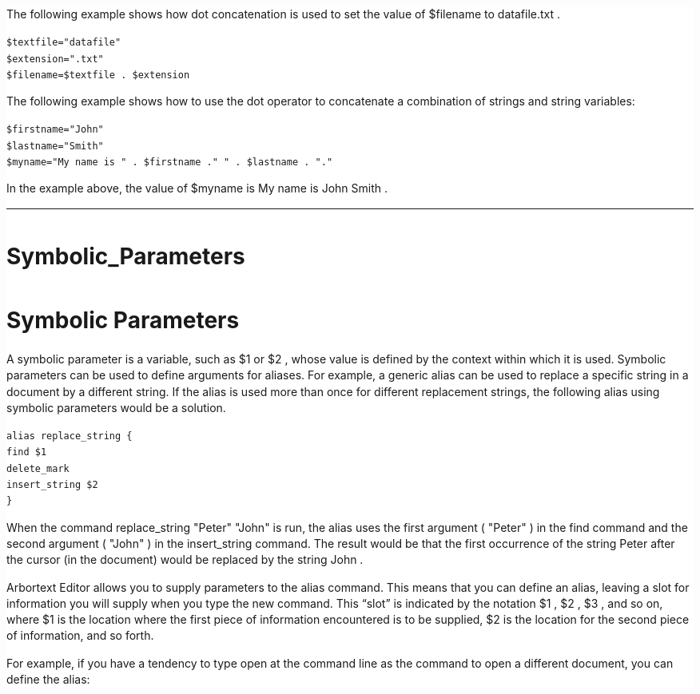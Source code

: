 The following example shows how dot concatenation is used to set the value of $filename to datafile.txt .

```
$textfile="datafile"
$extension=".txt"
$filename=$textfile . $extension
```

The following example shows how to use the dot operator to concatenate a combination of strings and string variables:

```
$firstname="John"
$lastname="Smith"
$myname="My name is " . $firstname ." " . $lastname . "."
```

In the example above, the value of $myname is My name is John Smith .



---

# Symbolic_Parameters

# Symbolic Parameters

A symbolic parameter is a variable, such as $1 or $2 , whose value is defined by the context within which it is used. Symbolic parameters can be used to define arguments for aliases. For example, a generic alias can be used to replace a specific string in a document by a different string. If the alias is used more than once for different replacement strings, the following alias using symbolic parameters would be a solution.

```
alias replace_string {
find $1
delete_mark
insert_string $2
}
```

When the command replace_string "Peter" "John" is run, the alias uses the first argument ( "Peter" ) in the find command and the second argument ( "John" ) in the insert_string command. The result would be that the first occurrence of the string Peter after the cursor (in the document) would be replaced by the string John .

Arbortext Editor allows you to supply parameters to the alias command. This means that you can define an alias, leaving a slot for information you will supply when you type the new command. This “slot” is indicated by the notation $1 , $2 , $3 , and so on, where $1 is the location where the first piece of information encountered is to be supplied, $2 is the location for the second piece of information, and so forth.

For example, if you have a tendency to type open at the command line as the command to open a different document, you can define the alias:
